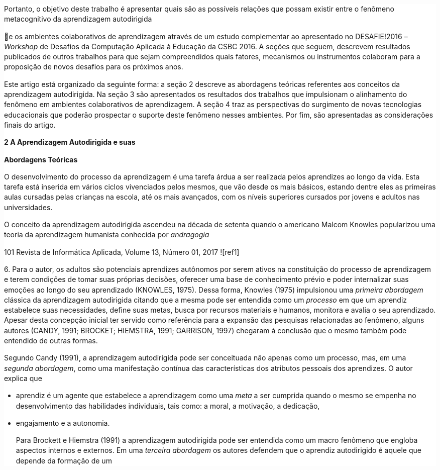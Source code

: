   Portanto,  o  objetivo  deste  trabalho  é apresentar quais são as possíveis relações que possam  existir  entre  o  fenômeno metacognitivo da aprendizagem autodirigida 

  e  os  ambientes  colaborativos  de aprendizagem  através  de  um  estudo complementar  ao  apresentado  no DESAFIE!2016 – *Workshop* de Desafios da Computação Aplicada à Educação da CSBC 2016.  A  seções  que  seguem,  descrevem resultados  publicados  de  outros  trabalhos para que sejam compreendidos quais fatores, mecanismos ou instrumentos colaboram para a  proposição  de  novos  desafios  para  os próximos anos. 

  Este  artigo  está  organizado  da  seguinte forma:  a  seção  2  descreve  as  abordagens teóricas  referentes  aos  conceitos  da aprendizagem autodirigida. Na seção 3 são apresentados os resultados dos trabalhos que impulsionam o alinhamento do fenômeno em ambientes colaborativos de aprendizagem. A seção 4 traz as perspectivas do surgimento de novas tecnologias educacionais que poderão prospectar o suporte deste fenômeno nesses ambientes.  Por  fim,  são  apresentadas  as considerações finais do artigo. 

  **2    A Aprendizagem Autodirigida e suas** 

**Abordagens Teóricas** 

O  desenvolvimento  do  processo  da aprendizagem  é  uma  tarefa  árdua  a  ser realizada pelos aprendizes ao longo da vida. Esta  tarefa  está  inserida  em  vários  ciclos vivenciados pelos mesmos, que vão desde os mais básicos, estando dentre eles as primeiras aulas cursadas pelas crianças na escola, até os mais  avançados,  com  os  níveis  superiores cursados  por  jovens  e  adultos  nas universidades.  

O  conceito  da  aprendizagem  autodirigida ascendeu  na  década  de  setenta  quando  o americano  Malcom  Knowles  popularizou uma  teoria  da  aprendizagem  humanista conhecida por *andragogia*

101 
Revista de Informática Aplicada, Volume 13, Número 01, 2017  ![ref1]

6\.  Para  o  autor,  os  adultos  são  potenciais aprendizes  autônomos  por serem  ativos na constituição do processo de aprendizagem e terem  condições  de  tomar  suas  próprias decisões, oferecer uma base de conhecimento prévio e poder internalizar suas emoções ao longo  do  seu  aprendizado  (KNOWLES, 1975).  Dessa  forma,  Knowles  (1975) impulsionou  uma  *primeira  abordagem* clássica  da  aprendizagem  autodirigida citando  que  a  mesma  pode  ser  entendida como  um  *processo*  em  que  um  aprendiz estabelece  suas  necessidades,  define  suas metas,  busca  por  recursos  materiais  e humanos,  monitora  e  avalia  o  seu aprendizado. Apesar desta concepção inicial ter servido como referência para a expansão das  pesquisas  relacionadas  ao  fenômeno, alguns autores (CANDY, 1991; BROCKET; HIEMSTRA,  1991;  GARRISON,  1997) chegaram à conclusão que o mesmo também pode entendido de outras formas. 

Segundo  Candy  (1991),  a  aprendizagem autodirigida pode ser conceituada não apenas como um processo, mas, em uma *segunda abordagem*,  como  uma  manifestação contínua  das  características  dos  atributos pessoais dos aprendizes. O autor explica que 

- aprendiz  é  um  agente  que  estabelece  a aprendizagem como uma *meta* a ser cumprida quando  o  mesmo  se  empenha  no desenvolvimento das habilidades individuais, tais como: a moral, a motivação, a dedicação, 
- engajamento e a autonomia. 

  Para  Brockett  e  Hiemstra  (1991)  a aprendizagem  autodirigida  pode  ser entendida  como  um  macro  fenômeno  que engloba  aspectos  internos  e  externos.  Em uma  *terceira  abordagem*  os  autores defendem  que  o  aprendiz  autodirigido  é aquele  que  depende  da  formação  de  um 


[^1]: Universidade Federal de Pernambuco (Centro de Informática), Recife/PE, E-mail: hvls@cin.ufpe.br 
[^2]: Universidade Federal Rural de Pernambuco (Dep. Educação), Recife/PE, E-mail: rodrigo.linsrodrigues@ufrpe.br 3 Instituto Federal de Pernambuco, Campus Belo Jardim/PE, E-mail: ivanildo.melo@belojardim.ifpe.edu.br 
[^3]: A *MediaWiki* é uma aplicação de colaboração social desenvolvida com base nos conceitos da aprendizagem autodirigida (KIM et al., 2013). 
[ref1]: Aspose.Words.c32bf5d4-99f0-49f1-a012-2f8ab410ae40.001.png